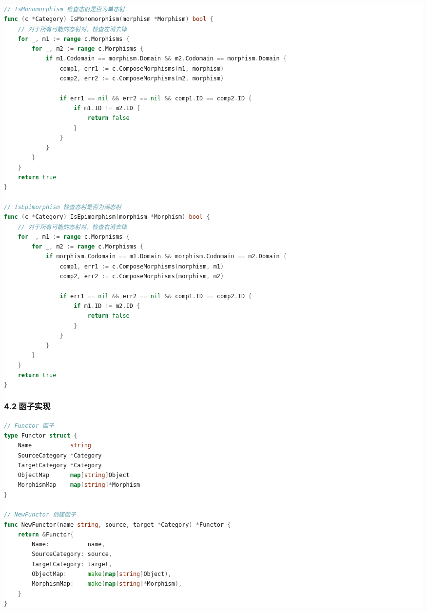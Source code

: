 ```go
// IsMonomorphism 检查态射是否为单态射
func (c *Category) IsMonomorphism(morphism *Morphism) bool {
    // 对于所有可能的态射对，检查左消去律
    for _, m1 := range c.Morphisms {
        for _, m2 := range c.Morphisms {
            if m1.Codomain == morphism.Domain && m2.Codomain == morphism.Domain {
                comp1, err1 := c.ComposeMorphisms(m1, morphism)
                comp2, err2 := c.ComposeMorphisms(m2, morphism)
                
                if err1 == nil && err2 == nil && comp1.ID == comp2.ID {
                    if m1.ID != m2.ID {
                        return false
                    }
                }
            }
        }
    }
    return true
}

// IsEpimorphism 检查态射是否为满态射
func (c *Category) IsEpimorphism(morphism *Morphism) bool {
    // 对于所有可能的态射对，检查右消去律
    for _, m1 := range c.Morphisms {
        for _, m2 := range c.Morphisms {
            if morphism.Codomain == m1.Domain && morphism.Codomain == m2.Domain {
                comp1, err1 := c.ComposeMorphisms(morphism, m1)
                comp2, err2 := c.ComposeMorphisms(morphism, m2)
                
                if err1 == nil && err2 == nil && comp1.ID == comp2.ID {
                    if m1.ID != m2.ID {
                        return false
                    }
                }
            }
        }
    }
    return true
}
```

### 4.2 函子实现

```go
// Functor 函子
type Functor struct {
    Name           string
    SourceCategory *Category
    TargetCategory *Category
    ObjectMap      map[string]Object
    MorphismMap    map[string]*Morphism
}

// NewFunctor 创建函子
func NewFunctor(name string, source, target *Category) *Functor {
    return &Functor{
        Name:           name,
        SourceCategory: source,
        TargetCategory: target,
        ObjectMap:      make(map[string]Object),
        MorphismMap:    make(map[string]*Morphism),
    }
}
```